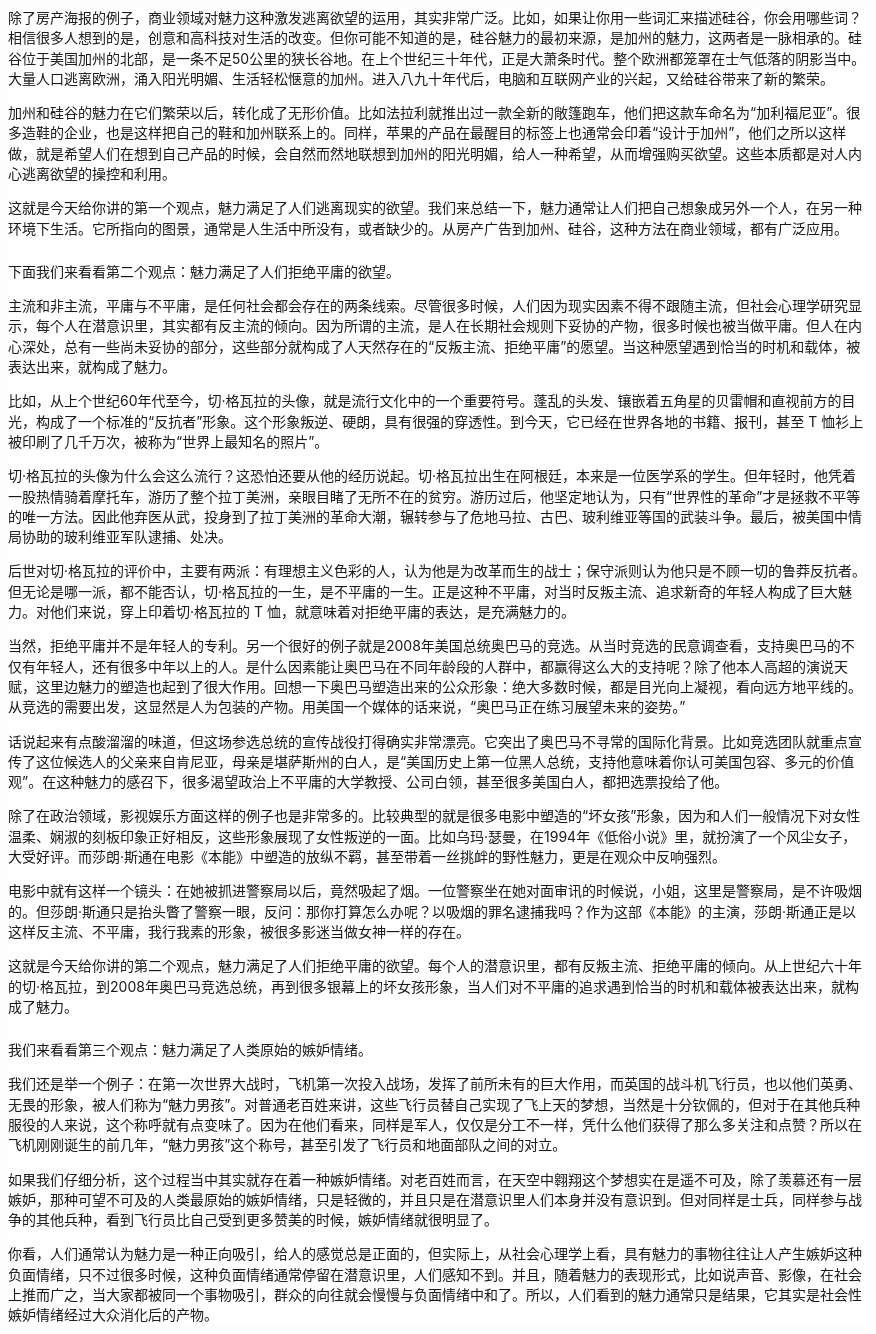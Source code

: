 除了房产海报的例子，商业领域对魅力这种激发逃离欲望的运用，其实非常广泛。比如，如果让你用一些词汇来描述硅谷，你会用哪些词？相信很多人想到的是，创意和高科技对生活的改变。但你可能不知道的是，硅谷魅力的最初来源，是加州的魅力，这两者是一脉相承的。硅谷位于美国加州的北部，是一条不足50公里的狭长谷地。在上个世纪三十年代，正是大萧条时代。整个欧洲都笼罩在士气低落的阴影当中。大量人口逃离欧洲，涌入阳光明媚、生活轻松惬意的加州。进入八九十年代后，电脑和互联网产业的兴起，又给硅谷带来了新的繁荣。

加州和硅谷的魅力在它们繁荣以后，转化成了无形价值。比如法拉利就推出过一款全新的敞篷跑车，他们把这款车命名为“加利福尼亚”。很多造鞋的企业，也是这样把自己的鞋和加州联系上的。同样，苹果的产品在最醒目的标签上也通常会印着“设计于加州”，他们之所以这样做，就是希望人们在想到自己产品的时候，会自然而然地联想到加州的阳光明媚，给人一种希望，从而增强购买欲望。这些本质都是对人内心逃离欲望的操控和利用。

这就是今天给你讲的第一个观点，魅力满足了人们逃离现实的欲望。我们来总结一下，魅力通常让人们把自己想象成另外一个人，在另一种环境下生活。它所指向的图景，通常是人生活中所没有，或者缺少的。从房产广告到加州、硅谷，这种方法在商业领域，都有广泛应用。

###   



下面我们来看看第二个观点：魅力满足了人们拒绝平庸的欲望。

主流和非主流，平庸与不平庸，是任何社会都会存在的两条线索。尽管很多时候，人们因为现实因素不得不跟随主流，但社会心理学研究显示，每个人在潜意识里，其实都有反主流的倾向。因为所谓的主流，是人在长期社会规则下妥协的产物，很多时候也被当做平庸。但人在内心深处，总有一些尚未妥协的部分，这些部分就构成了人天然存在的“反叛主流、拒绝平庸”的愿望。当这种愿望遇到恰当的时机和载体，被表达出来，就构成了魅力。

比如，从上个世纪60年代至今，切·格瓦拉的头像，就是流行文化中的一个重要符号。蓬乱的头发、镶嵌着五角星的贝雷帽和直视前方的目光，构成了一个标准的“反抗者”形象。这个形象叛逆、硬朗，具有很强的穿透性。到今天，它已经在世界各地的书籍、报刊，甚至 T 恤衫上被印刷了几千万次，被称为“世界上最知名的照片”。

切·格瓦拉的头像为什么会这么流行？这恐怕还要从他的经历说起。切·格瓦拉出生在阿根廷，本来是一位医学系的学生。但年轻时，他凭着一股热情骑着摩托车，游历了整个拉丁美洲，亲眼目睹了无所不在的贫穷。游历过后，他坚定地认为，只有“世界性的革命”才是拯救不平等的唯一方法。因此他弃医从武，投身到了拉丁美洲的革命大潮，辗转参与了危地马拉、古巴、玻利维亚等国的武装斗争。最后，被美国中情局协助的玻利维亚军队逮捕、处决。

后世对切·格瓦拉的评价中，主要有两派：有理想主义色彩的人，认为他是为改革而生的战士；保守派则认为他只是不顾一切的鲁莽反抗者。但无论是哪一派，都不能否认，切·格瓦拉的一生，是不平庸的一生。正是这种不平庸，对当时反叛主流、追求新奇的年轻人构成了巨大魅力。对他们来说，穿上印着切·格瓦拉的 T 恤，就意味着对拒绝平庸的表达，是充满魅力的。

当然，拒绝平庸并不是年轻人的专利。另一个很好的例子就是2008年美国总统奥巴马的竞选。从当时竞选的民意调查看，支持奥巴马的不仅有年轻人，还有很多中年以上的人。是什么因素能让奥巴马在不同年龄段的人群中，都赢得这么大的支持呢？除了他本人高超的演说天赋，这里边魅力的塑造也起到了很大作用。回想一下奥巴马塑造出来的公众形象：绝大多数时候，都是目光向上凝视，看向远方地平线的。从竞选的需要出发，这显然是人为包装的产物。用美国一个媒体的话来说，“奥巴马正在练习展望未来的姿势。”

话说起来有点酸溜溜的味道，但这场参选总统的宣传战役打得确实非常漂亮。它突出了奥巴马不寻常的国际化背景。比如竞选团队就重点宣传了这位候选人的父亲来自肯尼亚，母亲是堪萨斯州的白人，是“美国历史上第一位黑人总统，支持他意味着你认可美国包容、多元的价值观”。在这种魅力的感召下，很多渴望政治上不平庸的大学教授、公司白领，甚至很多美国白人，都把选票投给了他。

除了在政治领域，影视娱乐方面这样的例子也是非常多的。比较典型的就是很多电影中塑造的“坏女孩”形象，因为和人们一般情况下对女性温柔、娴淑的刻板印象正好相反，这些形象展现了女性叛逆的一面。比如乌玛·瑟曼，在1994年《低俗小说》里，就扮演了一个风尘女子，大受好评。而莎朗·斯通在电影《本能》中塑造的放纵不羁，甚至带着一丝挑衅的野性魅力，更是在观众中反响强烈。

电影中就有这样一个镜头：在她被抓进警察局以后，竟然吸起了烟。一位警察坐在她对面审讯的时候说，小姐，这里是警察局，是不许吸烟的。但莎朗·斯通只是抬头瞥了警察一眼，反问：那你打算怎么办呢？以吸烟的罪名逮捕我吗？作为这部《本能》的主演，莎朗·斯通正是以这样反主流、不平庸，我行我素的形象，被很多影迷当做女神一样的存在。

这就是今天给你讲的第二个观点，魅力满足了人们拒绝平庸的欲望。每个人的潜意识里，都有反叛主流、拒绝平庸的倾向。从上世纪六十年的切·格瓦拉，到2008年奥巴马竞选总统，再到很多银幕上的坏女孩形象，当人们对不平庸的追求遇到恰当的时机和载体被表达出来，就构成了魅力。

###   



我们来看看第三个观点：魅力满足了人类原始的嫉妒情绪。

我们还是举一个例子：在第一次世界大战时，飞机第一次投入战场，发挥了前所未有的巨大作用，而英国的战斗机飞行员，也以他们英勇、无畏的形象，被人们称为“魅力男孩”。对普通老百姓来讲，这些飞行员替自己实现了飞上天的梦想，当然是十分钦佩的，但对于在其他兵种服役的人来说，这个称呼就有点变味了。因为在他们看来，同样是军人，仅仅是分工不一样，凭什么他们获得了那么多关注和点赞？所以在飞机刚刚诞生的前几年，“魅力男孩”这个称号，甚至引发了飞行员和地面部队之间的对立。

如果我们仔细分析，这个过程当中其实就存在着一种嫉妒情绪。对老百姓而言，在天空中翱翔这个梦想实在是遥不可及，除了羡慕还有一层嫉妒，那种可望不可及的人类最原始的嫉妒情绪，只是轻微的，并且只是在潜意识里人们本身并没有意识到。但对同样是士兵，同样参与战争的其他兵种，看到飞行员比自己受到更多赞美的时候，嫉妒情绪就很明显了。

你看，人们通常认为魅力是一种正向吸引，给人的感觉总是正面的，但实际上，从社会心理学上看，具有魅力的事物往往让人产生嫉妒这种负面情绪，只不过很多时候，这种负面情绪通常停留在潜意识里，人们感知不到。并且，随着魅力的表现形式，比如说声音、影像，在社会上推而广之，当大家都被同一个事物吸引，群众的向往就会慢慢与负面情绪中和了。所以，人们看到的魅力通常只是结果，它其实是社会性嫉妒情绪经过大众消化后的产物。
